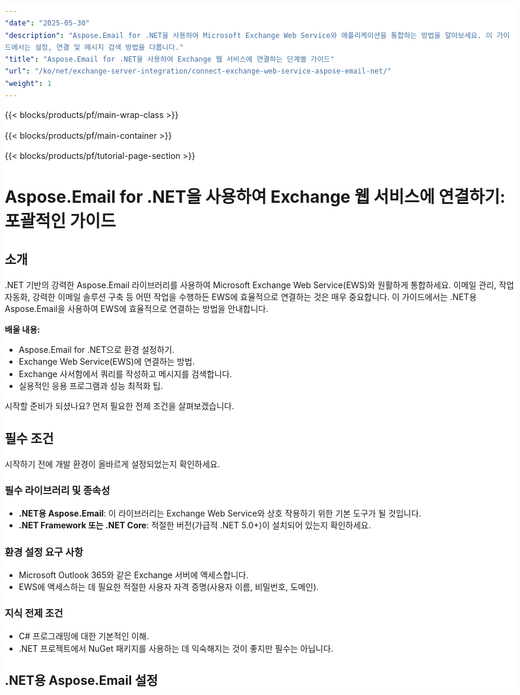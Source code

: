 ```yaml
---
"date": "2025-05-30"
"description": "Aspose.Email for .NET을 사용하여 Microsoft Exchange Web Service와 애플리케이션을 통합하는 방법을 알아보세요. 이 가이드에서는 설정, 연결 및 메시지 검색 방법을 다룹니다."
"title": "Aspose.Email for .NET을 사용하여 Exchange 웹 서비스에 연결하는 단계별 가이드"
"url": "/ko/net/exchange-server-integration/connect-exchange-web-service-aspose-email-net/"
"weight": 1
---
```


{{< blocks/products/pf/main-wrap-class >}}

{{< blocks/products/pf/main-container >}}

{{< blocks/products/pf/tutorial-page-section >}}
# Aspose.Email for .NET을 사용하여 Exchange 웹 서비스에 연결하기: 포괄적인 가이드

## 소개

.NET 기반의 강력한 Aspose.Email 라이브러리를 사용하여 Microsoft Exchange Web Service(EWS)와 원활하게 통합하세요. 이메일 관리, 작업 자동화, 강력한 이메일 솔루션 구축 등 어떤 작업을 수행하든 EWS에 효율적으로 연결하는 것은 매우 중요합니다. 이 가이드에서는 .NET용 Aspose.Email을 사용하여 EWS에 효율적으로 연결하는 방법을 안내합니다.

**배울 내용:**
- Aspose.Email for .NET으로 환경 설정하기.
- Exchange Web Service(EWS)에 연결하는 방법.
- Exchange 사서함에서 쿼리를 작성하고 메시지를 검색합니다.
- 실용적인 응용 프로그램과 성능 최적화 팁.

시작할 준비가 되셨나요? 먼저 필요한 전제 조건을 살펴보겠습니다.

## 필수 조건

시작하기 전에 개발 환경이 올바르게 설정되었는지 확인하세요.

### 필수 라이브러리 및 종속성
- **.NET용 Aspose.Email**: 이 라이브러리는 Exchange Web Service와 상호 작용하기 위한 기본 도구가 될 것입니다.
- **.NET Framework 또는 .NET Core**: 적절한 버전(가급적 .NET 5.0+)이 설치되어 있는지 확인하세요.

### 환경 설정 요구 사항
- Microsoft Outlook 365와 같은 Exchange 서버에 액세스합니다.
- EWS에 액세스하는 데 필요한 적절한 사용자 자격 증명(사용자 이름, 비밀번호, 도메인).

### 지식 전제 조건
- C# 프로그래밍에 대한 기본적인 이해.
- .NET 프로젝트에서 NuGet 패키지를 사용하는 데 익숙해지는 것이 좋지만 필수는 아닙니다.

## .NET용 Aspose.Email 설정
